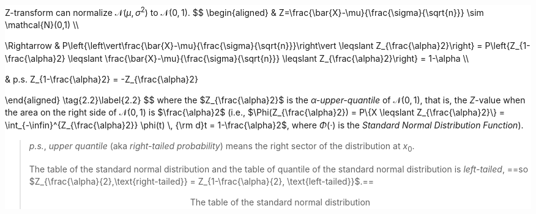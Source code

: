    Z-transform can normalize $\mathcal{N}\left(\mu,\sigma^2\right)$ to $\mathcal{N}(0,1)$.
   $$
   \begin{aligned}
   & Z=\frac{\bar{X}-\mu}{\frac{\sigma}{\sqrt{n}}} \sim \mathcal{N}(0,1) \\\\
   
   \Rightarrow &  P\left\{\left\vert\frac{\bar{X}-\mu}{\frac{\sigma}{\sqrt{n}}}\right\vert \leqslant Z_{\frac{\alpha}2}\right\} = P\left\{Z_{1-\frac{\alpha}2} \leqslant \frac{\bar{X}-\mu}{\frac{\sigma}{\sqrt{n}}} \leqslant Z_{\frac{\alpha}2}\right\} = 1-\alpha \\\\
   
   & p.s. Z_{1-\frac{\alpha}2} = -Z_{\frac{\alpha}2}
   
   \end{aligned}
   \tag{2.2}\label{2.2}
   $$
   where the $Z_{\frac{\alpha}2}$ is the *$\alpha$-upper-quantile* of $\mathcal{N}(0,1)$, that is, the $Z$-value when the area on the right side of $\mathcal{N}(0,1)$ is $\frac{\alpha}2$ (i.e., $\Phi(Z_{\frac{\alpha}2}) = P\{X \leqslant Z_{\frac{\alpha}2}\} = \int_{-\infin}^{Z_{\frac{\alpha}2}} \phi(t) \, {\rm d}t = 1-\frac{\alpha}2$, where $\Phi(·)$ is the *Standard Normal Distribution Function*).

   > *p.s.*, *upper quantile* (aka *right-tailed probability*) means the right sector of the distribution at $x_0$.
   >
   > The table of the standard normal distribution and the table of quantile of the standard normal distribution is *left-tailed*, ==so $Z_{\frac{\alpha}{2},\text{right-tailed}} = Z_{1-\frac{\alpha}{2}, \text{left-tailed}}$.==
   >
   > <center><p> The table of the standard normal distribution </p></center>
   >